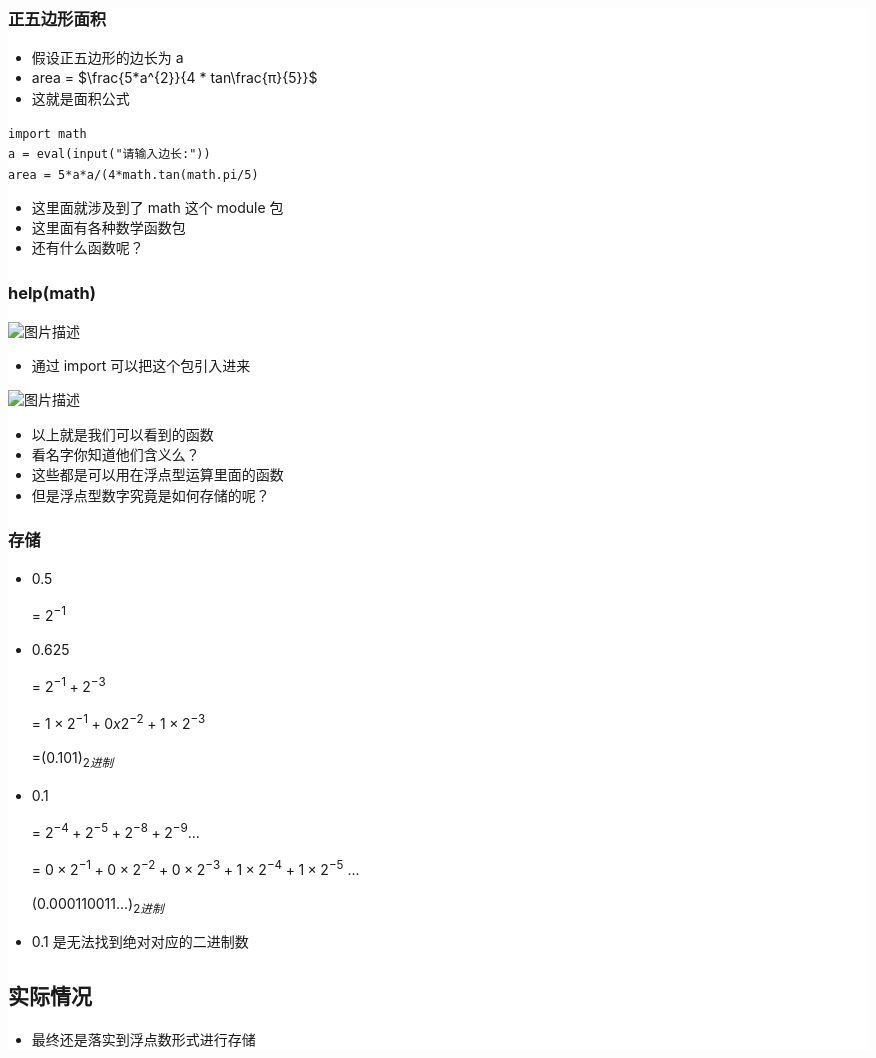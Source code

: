 ### 正五边形面积

- 假设正五边形的边长为 a
- area = $\frac{5*a^{2}}{4 * tan\frac{π}{5}}$
- 这就是面积公式

```
import math
a = eval(input("请输入边长:"))
area = 5*a*a/(4*math.tan(math.pi/5)
```

- 这里面就涉及到了 math 这个 module 包
- 这里面有各种数学函数包
- 还有什么函数呢？

### help(math)

![图片描述](https://doc.shiyanlou.com/courses/uid1190679-20211212-1639264326715)

- 通过 import 可以把这个包引入进来

![图片描述](https://doc.shiyanlou.com/courses/uid1190679-20211212-1639264338411)

- 以上就是我们可以看到的函数
- 看名字你知道他们含义么？
- 这些都是可以用在浮点型运算里面的函数
- 但是浮点型数字究竟是如何存储的呢？

### 存储

- $0.5$

  = $2^{-1}$

- $0.625$

  = $2^{-1} + 2^{-3}$

  = $1 × 2^{-1} + 0 x 2^{-2} + 1 × 2^{-3}$

  =$(0.101)_{2 进制}$

- $0.1$

  = $2^{-4} + 2^{-5} + 2^{-8} + 2^{-9}$...

  = $0 × 2^{-1} + 0 × 2^{-2} + 0 × 2^{-3} + 1 × 2^{-4} + 1 × 2^{-5}$ ...

  $(0.000110011...)_{2 进制}$

- $0.1$ 是无法找到绝对对应的二进制数

## 实际情况

- 最终还是落实到浮点数形式进行存储
